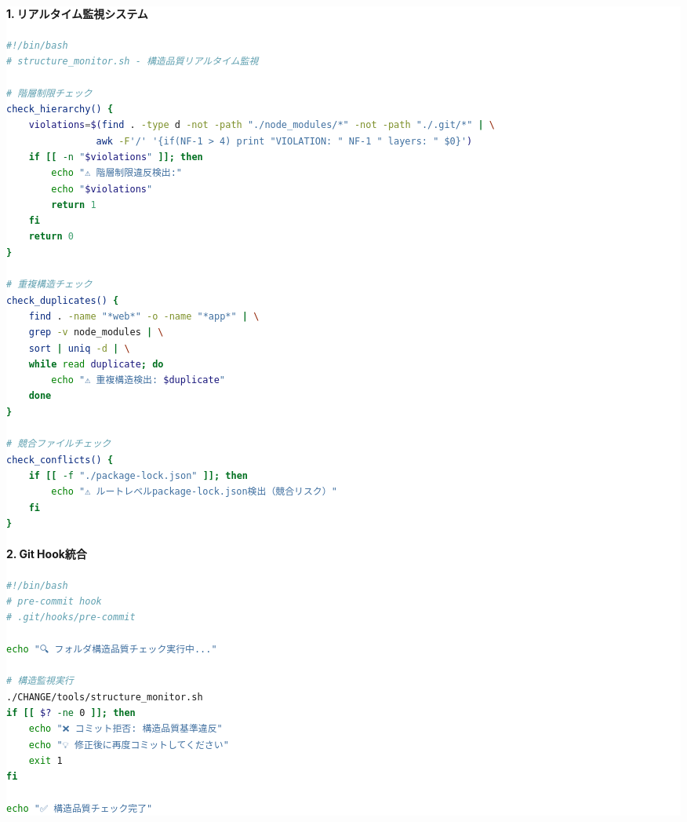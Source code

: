 #### **1. リアルタイム監視システム**
```bash
#!/bin/bash
# structure_monitor.sh - 構造品質リアルタイム監視

# 階層制限チェック
check_hierarchy() {
    violations=$(find . -type d -not -path "./node_modules/*" -not -path "./.git/*" | \
                awk -F'/' '{if(NF-1 > 4) print "VIOLATION: " NF-1 " layers: " $0}')
    if [[ -n "$violations" ]]; then
        echo "⚠️ 階層制限違反検出:"
        echo "$violations"
        return 1
    fi
    return 0
}

# 重複構造チェック
check_duplicates() {
    find . -name "*web*" -o -name "*app*" | \
    grep -v node_modules | \
    sort | uniq -d | \
    while read duplicate; do
        echo "⚠️ 重複構造検出: $duplicate"
    done
}

# 競合ファイルチェック  
check_conflicts() {
    if [[ -f "./package-lock.json" ]]; then
        echo "⚠️ ルートレベルpackage-lock.json検出（競合リスク）"
    fi
}
```

#### **2. Git Hook統合**
```bash
#!/bin/bash
# pre-commit hook
# .git/hooks/pre-commit

echo "🔍 フォルダ構造品質チェック実行中..."

# 構造監視実行
./CHANGE/tools/structure_monitor.sh
if [[ $? -ne 0 ]]; then
    echo "❌ コミット拒否: 構造品質基準違反"
    echo "💡 修正後に再度コミットしてください"
    exit 1
fi

echo "✅ 構造品質チェック完了"
```
